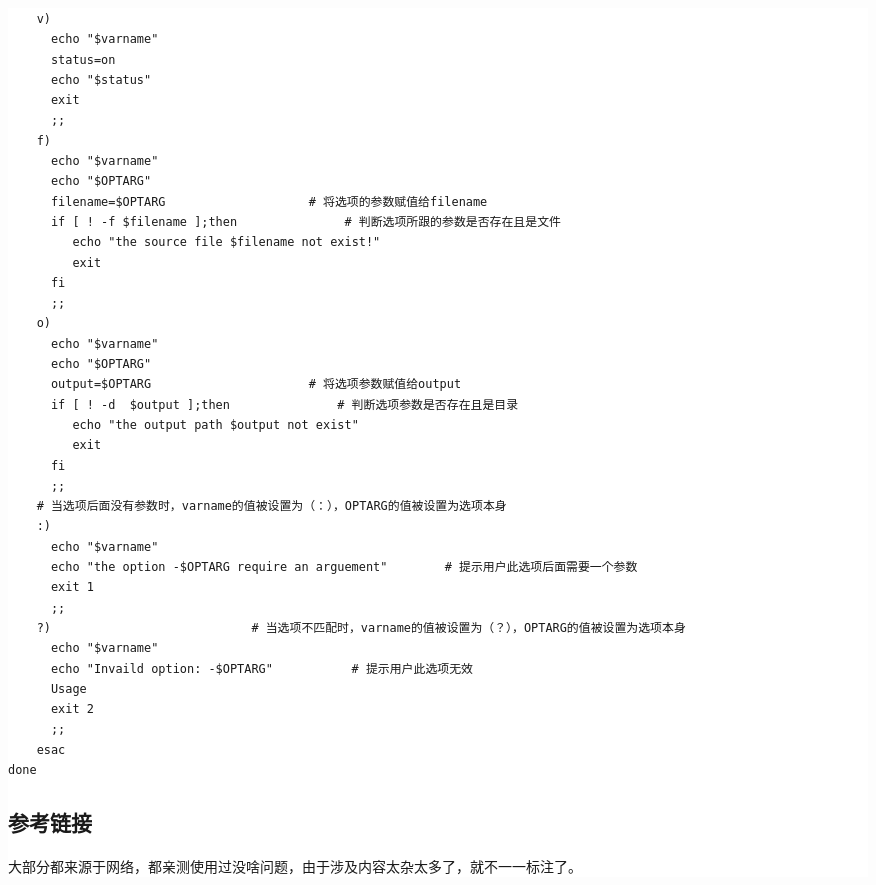 ```shell
    v)
      echo "$varname"
      status=on
      echo "$status"
      exit
      ;;
    f)
      echo "$varname"
      echo "$OPTARG"
      filename=$OPTARG                    # 将选项的参数赋值给filename
      if [ ! -f $filename ];then               # 判断选项所跟的参数是否存在且是文件
         echo "the source file $filename not exist!"
         exit
      fi
      ;;
    o)
      echo "$varname"
      echo "$OPTARG"
      output=$OPTARG                      # 将选项参数赋值给output
      if [ ! -d  $output ];then               # 判断选项参数是否存在且是目录
         echo "the output path $output not exist"
         exit
      fi
      ;;
    # 当选项后面没有参数时，varname的值被设置为（：），OPTARG的值被设置为选项本身
    :)                                               
      echo "$varname"
      echo "the option -$OPTARG require an arguement"        # 提示用户此选项后面需要一个参数
      exit 1
      ;;
    ?)                            # 当选项不匹配时，varname的值被设置为（？），OPTARG的值被设置为选项本身
      echo "$varname"
      echo "Invaild option: -$OPTARG"           # 提示用户此选项无效
      Usage
      exit 2
      ;;
    esac
done
```

## 参考链接

大部分都来源于网络，都亲测使用过没啥问题，由于涉及内容太杂太多了，就不一一标注了。
